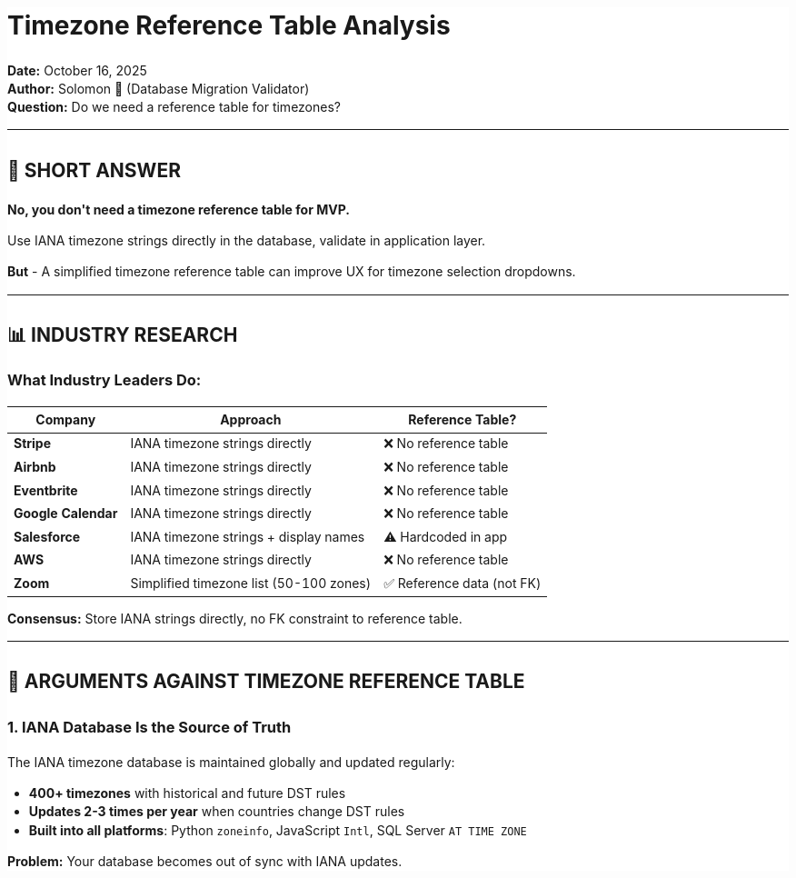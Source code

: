 # Timezone Reference Table Analysis

**Date:** October 16, 2025  
**Author:** Solomon 📜 (Database Migration Validator)  
**Question:** Do we need a reference table for timezones?

---

## 🎯 **SHORT ANSWER**

**No, you don't need a timezone reference table for MVP.**

Use IANA timezone strings directly in the database, validate in application layer.

**But** - A simplified timezone reference table can improve UX for timezone selection dropdowns.

---

## 📊 **INDUSTRY RESEARCH**

### **What Industry Leaders Do:**

| **Company** | **Approach** | **Reference Table?** |
|------------|-------------|---------------------|
| **Stripe** | IANA timezone strings directly | ❌ No reference table |
| **Airbnb** | IANA timezone strings directly | ❌ No reference table |
| **Eventbrite** | IANA timezone strings directly | ❌ No reference table |
| **Google Calendar** | IANA timezone strings directly | ❌ No reference table |
| **Salesforce** | IANA timezone strings + display names | ⚠️ Hardcoded in app |
| **AWS** | IANA timezone strings directly | ❌ No reference table |
| **Zoom** | Simplified timezone list (50-100 zones) | ✅ Reference data (not FK) |

**Consensus:** Store IANA strings directly, no FK constraint to reference table.

---

## 🔴 **ARGUMENTS AGAINST TIMEZONE REFERENCE TABLE**

### **1. IANA Database Is the Source of Truth**

The IANA timezone database is maintained globally and updated regularly:
- **400+ timezones** with historical and future DST rules
- **Updates 2-3 times per year** when countries change DST rules
- **Built into all platforms**: Python `zoneinfo`, JavaScript `Intl`, SQL Server `AT TIME ZONE`

**Problem:** Your database becomes out of sync with IANA updates.
